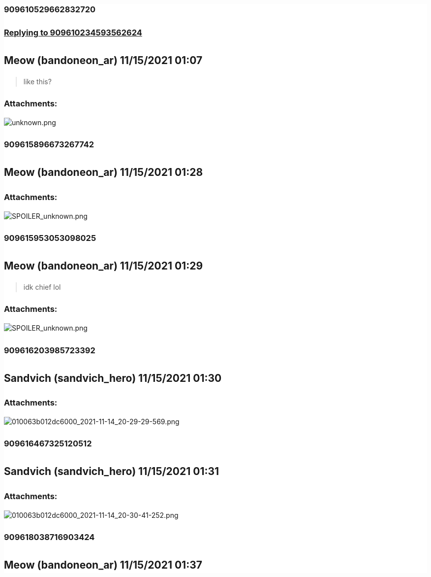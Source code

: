 ### 909610529662832720
### [Replying to 909610234593562624](#909610234593562624)
## Meow (bandoneon_ar) 11/15/2021 01:07 

> like this?
### Attachments: 
![unknown.png](https://yuzudiscordbackup.s3.us-west-2.amazonaws.com/files-game-mods/909610529662832720_unknown.png)

### 909615896673267742
## Meow (bandoneon_ar) 11/15/2021 01:28 

> 
### Attachments: 
![SPOILER_unknown.png](https://yuzudiscordbackup.s3.us-west-2.amazonaws.com/files-game-mods/909615896673267742_SPOILER_unknown.png)

### 909615953053098025
## Meow (bandoneon_ar) 11/15/2021 01:29 

> idk chief lol
### Attachments: 
![SPOILER_unknown.png](https://yuzudiscordbackup.s3.us-west-2.amazonaws.com/files-game-mods/909615953053098025_SPOILER_unknown.png)

### 909616203985723392
## Sandvich (sandvich_hero) 11/15/2021 01:30 

> 
### Attachments: 
![010063b012dc6000_2021-11-14_20-29-29-569.png](https://yuzudiscordbackup.s3.us-west-2.amazonaws.com/files-game-mods/909616203985723392_010063b012dc6000_2021-11-14_20-29-29-569.png)

### 909616467325120512
## Sandvich (sandvich_hero) 11/15/2021 01:31 

> 
### Attachments: 
![010063b012dc6000_2021-11-14_20-30-41-252.png](https://yuzudiscordbackup.s3.us-west-2.amazonaws.com/files-game-mods/909616467325120512_010063b012dc6000_2021-11-14_20-30-41-252.png)

### 909618038716903424
## Meow (bandoneon_ar) 11/15/2021 01:37 
